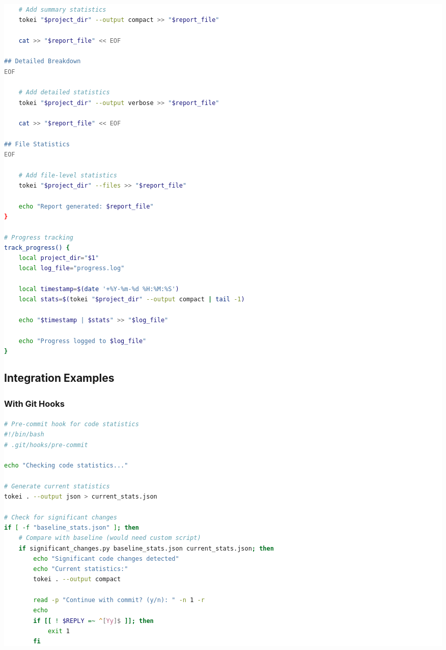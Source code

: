 ```bash
    # Add summary statistics
    tokei "$project_dir" --output compact >> "$report_file"
    
    cat >> "$report_file" << EOF

## Detailed Breakdown
EOF
    
    # Add detailed statistics
    tokei "$project_dir" --output verbose >> "$report_file"
    
    cat >> "$report_file" << EOF

## File Statistics
EOF
    
    # Add file-level statistics
    tokei "$project_dir" --files >> "$report_file"
    
    echo "Report generated: $report_file"
}

# Progress tracking
track_progress() {
    local project_dir="$1"
    local log_file="progress.log"
    
    local timestamp=$(date '+%Y-%m-%d %H:%M:%S')
    local stats=$(tokei "$project_dir" --output compact | tail -1)
    
    echo "$timestamp | $stats" >> "$log_file"
    
    echo "Progress logged to $log_file"
}
```

## Integration Examples

### With Git Hooks
```bash
# Pre-commit hook for code statistics
#!/bin/bash
# .git/hooks/pre-commit

echo "Checking code statistics..."

# Generate current statistics
tokei . --output json > current_stats.json

# Check for significant changes
if [ -f "baseline_stats.json" ]; then
    # Compare with baseline (would need custom script)
    if significant_changes.py baseline_stats.json current_stats.json; then
        echo "Significant code changes detected"
        echo "Current statistics:"
        tokei . --output compact
        
        read -p "Continue with commit? (y/n): " -n 1 -r
        echo
        if [[ ! $REPLY =~ ^[Yy]$ ]]; then
            exit 1
        fi
```